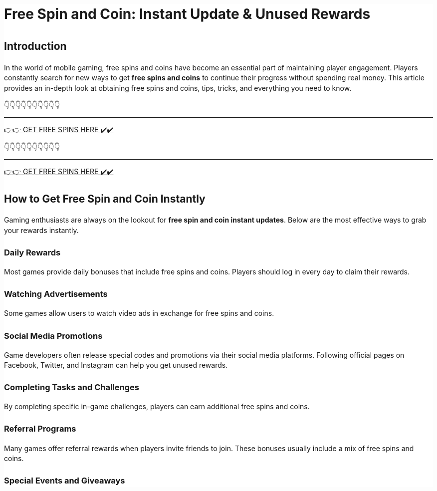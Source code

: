 # Free Spin and Coin: Instant Update & Unused Rewards

## Introduction

In the world of mobile gaming, free spins and coins have become an essential part of maintaining player engagement. Players constantly search for new ways to get **free spins and coins** to continue their progress without spending real money. This article provides an in-depth look at obtaining free spins and coins, tips, tricks, and everything you need to know.


👇👇👇👇👇👇👇👇👇👇

---

[👉👉 GET FREE SPINS HERE ✔️✔️ ](https://therewardgate.com/free-coin-master-spin/)


👇👇👇👇👇👇👇👇👇👇

---

[👉👉 GET FREE SPINS HERE ✔️✔️ ](https://therewardgate.com/free-coin-master-spin/)


## How to Get Free Spin and Coin Instantly

Gaming enthusiasts are always on the lookout for **free spin and coin instant updates**. Below are the most effective ways to grab your rewards instantly.

### Daily Rewards

Most games provide daily bonuses that include free spins and coins. Players should log in every day to claim their rewards.

### Watching Advertisements

Some games allow users to watch video ads in exchange for free spins and coins.

### Social Media Promotions

Game developers often release special codes and promotions via their social media platforms. Following official pages on Facebook, Twitter, and Instagram can help you get unused rewards.

### Completing Tasks and Challenges

By completing specific in-game challenges, players can earn additional free spins and coins.

### Referral Programs

Many games offer referral rewards when players invite friends to join. These bonuses usually include a mix of free spins and coins.

### Special Events and Giveaways
